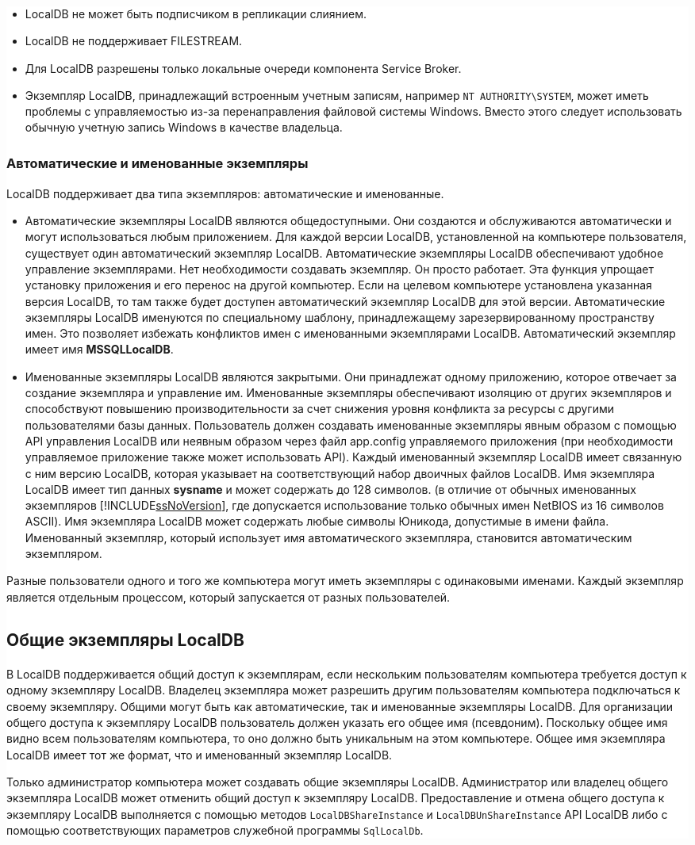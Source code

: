 - LocalDB не может быть подписчиком в репликации слиянием.

- LocalDB не поддерживает FILESTREAM.

- Для LocalDB разрешены только локальные очереди компонента Service Broker.

- Экземпляр LocalDB, принадлежащий встроенным учетным записям, например `NT AUTHORITY\SYSTEM`, может иметь проблемы с управляемостью из-за перенаправления файловой системы Windows. Вместо этого следует использовать обычную учетную запись Windows в качестве владельца.

### <a name="automatic-and-named-instances"></a>Автоматические и именованные экземпляры

LocalDB поддерживает два типа экземпляров: автоматические и именованные.

- Автоматические экземпляры LocalDB являются общедоступными. Они создаются и обслуживаются автоматически и могут использоваться любым приложением. Для каждой версии LocalDB, установленной на компьютере пользователя, существует один автоматический экземпляр LocalDB. Автоматические экземпляры LocalDB обеспечивают удобное управление экземплярами. Нет необходимости создавать экземпляр. Он просто работает. Эта функция упрощает установку приложения и его перенос на другой компьютер. Если на целевом компьютере установлена указанная версия LocalDB, то там также будет доступен автоматический экземпляр LocalDB для этой версии. Автоматические экземпляры LocalDB именуются по специальному шаблону, принадлежащему зарезервированному пространству имен. Это позволяет избежать конфликтов имен с именованными экземплярами LocalDB. Автоматический экземпляр имеет имя **MSSQLLocalDB**.

- Именованные экземпляры LocalDB являются закрытыми. Они принадлежат одному приложению, которое отвечает за создание экземпляра и управление им. Именованные экземпляры обеспечивают изоляцию от других экземпляров и способствуют повышению производительности за счет снижения уровня конфликта за ресурсы с другими пользователями базы данных. Пользователь должен создавать именованные экземпляры явным образом с помощью API управления LocalDB или неявным образом через файл app.config управляемого приложения (при необходимости управляемое приложение также может использовать API). Каждый именованный экземпляр LocalDB имеет связанную с ним версию LocalDB, которая указывает на соответствующий набор двоичных файлов LocalDB. Имя экземпляра LocalDB имеет тип данных **sysname** и может содержать до 128 символов. (в отличие от обычных именованных экземпляров [!INCLUDE[ssNoVersion](../../includes/ssnoversion-md.md)], где допускается использование только обычных имен NetBIOS из 16 символов ASCII). Имя экземпляра LocalDB может содержать любые символы Юникода, допустимые в имени файла. Именованный экземпляр, который использует имя автоматического экземпляра, становится автоматическим экземпляром.

Разные пользователи одного и того же компьютера могут иметь экземпляры с одинаковыми именами. Каждый экземпляр является отдельным процессом, который запускается от разных пользователей.

## <a name="shared-instances-of-localdb"></a>Общие экземпляры LocalDB

В LocalDB поддерживается общий доступ к экземплярам, если нескольким пользователям компьютера требуется доступ к одному экземпляру LocalDB. Владелец экземпляра может разрешить другим пользователям компьютера подключаться к своему экземпляру. Общими могут быть как автоматические, так и именованные экземпляры LocalDB. Для организации общего доступа к экземпляру LocalDB пользователь должен указать его общее имя (псевдоним). Поскольку общее имя видно всем пользователям компьютера, то оно должно быть уникальным на этом компьютере. Общее имя экземпляра LocalDB имеет тот же формат, что и именованный экземпляр LocalDB.

Только администратор компьютера может создавать общие экземпляры LocalDB. Администратор или владелец общего экземпляра LocalDB может отменить общий доступ к экземпляру LocalDB. Предоставление и отмена общего доступа к экземпляру LocalDB выполняется с помощью методов `LocalDBShareInstance` и `LocalDBUnShareInstance` API LocalDB либо с помощью соответствующих параметров служебной программы `SqlLocalDb`.
